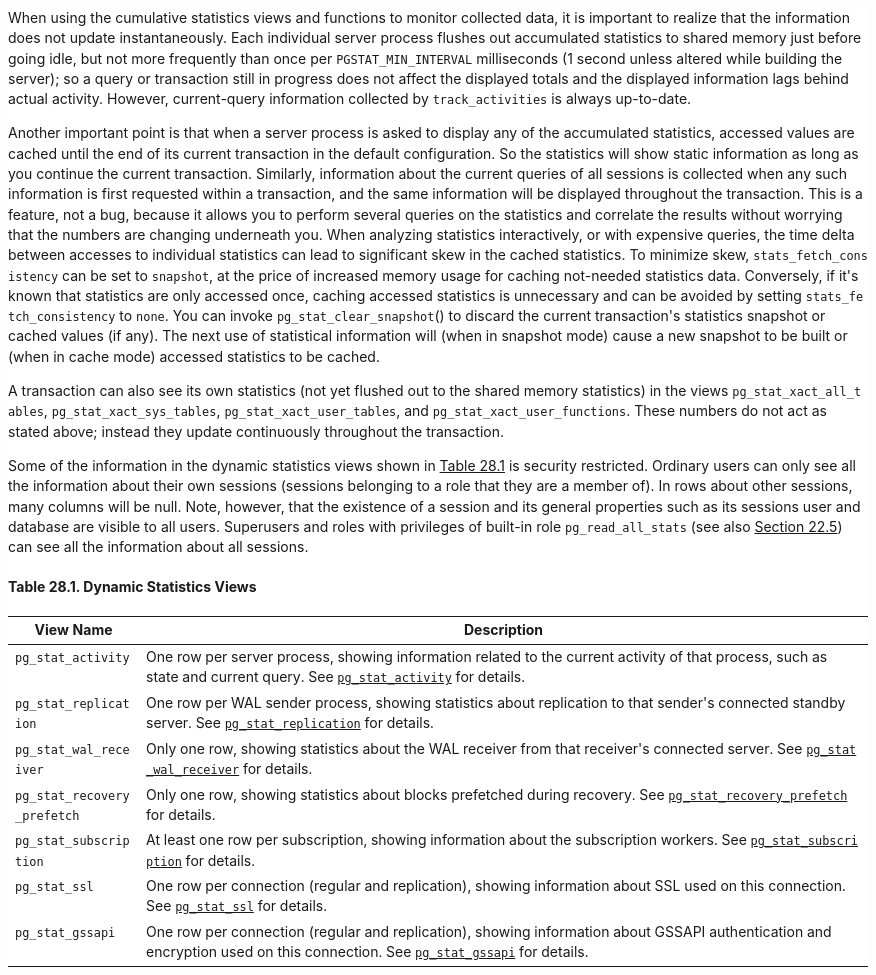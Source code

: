 When using the cumulative statistics views and functions to monitor collected data, it is important to realize that the information does not update instantaneously. Each individual server process flushes out accumulated statistics to shared memory just before going idle, but not more frequently than once per `PGSTAT_MIN_INTERVAL` milliseconds (1 second unless altered while building the server); so a query or transaction still in progress does not affect the displayed totals and the displayed information lags behind actual activity. However, current-query information collected by `track_activities` is always up-to-date.

Another important point is that when a server process is asked to display any of the accumulated statistics, accessed values are cached until the end of its current transaction in the default configuration. So the statistics will show static information as long as you continue the current transaction. Similarly, information about the current queries of all sessions is collected when any such information is first requested within a transaction, and the same information will be displayed throughout the transaction. This is a feature, not a bug, because it allows you to perform several queries on the statistics and correlate the results without worrying that the numbers are changing underneath you. When analyzing statistics interactively, or with expensive queries, the time delta between accesses to individual statistics can lead to significant skew in the cached statistics. To minimize skew, `stats_fetch_consistency` can be set to `snapshot`, at the price of increased memory usage for caching not-needed statistics data. Conversely, if it's known that statistics are only accessed once, caching accessed statistics is unnecessary and can be avoided by setting `stats_fetch_consistency` to `none`. You can invoke `pg_stat_clear_snapshot`() to discard the current transaction's statistics snapshot or cached values (if any). The next use of statistical information will (when in snapshot mode) cause a new snapshot to be built or (when in cache mode) accessed statistics to be cached.

A transaction can also see its own statistics (not yet flushed out to the shared memory statistics) in the views `pg_stat_xact_all_tables`, `pg_stat_xact_sys_tables`, `pg_stat_xact_user_tables`, and `pg_stat_xact_user_functions`. These numbers do not act as stated above; instead they update continuously throughout the transaction.

Some of the information in the dynamic statistics views shown in [Table 28.1](https://www.postgresql.org/docs/15/monitoring-stats.html#MONITORING-STATS-DYNAMIC-VIEWS-TABLE) is security restricted. Ordinary users can only see all the information about their own sessions (sessions belonging to a role that they are a member of). In rows about other sessions, many columns will be null. Note, however, that the existence of a session and its general properties such as its sessions user and database are visible to all users. Superusers and roles with privileges of built-in role `pg_read_all_stats` (see also [Section 22.5](https://www.postgresql.org/docs/15/predefined-roles.html)) can see all the information about all sessions.

#### **Table 28.1. Dynamic Statistics Views**

| View Name                       | Description                                                                                                                                                                                                                                                            |
| ------------------------------- | ---------------------------------------------------------------------------------------------------------------------------------------------------------------------------------------------------------------------------------------------------------------------- |
| `pg_stat_activity`              | One row per server process, showing information related to the current activity of that process, such as state and current query. See [`pg_stat_activity`](https://www.postgresql.org/docs/15/monitoring-stats.html#MONITORING-PG-STAT-ACTIVITY-VIEW) for details.     |
| `pg_stat_replication`           | One row per WAL sender process, showing statistics about replication to that sender's connected standby server. See [`pg_stat_replication`](https://www.postgresql.org/docs/15/monitoring-stats.html#MONITORING-PG-STAT-REPLICATION-VIEW) for details.                 |
| `pg_stat_wal_receiver`          | Only one row, showing statistics about the WAL receiver from that receiver's connected server. See [`pg_stat_wal_receiver`](https://www.postgresql.org/docs/15/monitoring-stats.html#MONITORING-PG-STAT-WAL-RECEIVER-VIEW) for details.                                |
| `pg_stat_recovery_prefetch`     | Only one row, showing statistics about blocks prefetched during recovery. See [`pg_stat_recovery_prefetch`](https://www.postgresql.org/docs/15/monitoring-stats.html#MONITORING-PG-STAT-RECOVERY-PREFETCH) for details.                                                |
| `pg_stat_subscription`          | At least one row per subscription, showing information about the subscription workers. See [`pg_stat_subscription`](https://www.postgresql.org/docs/15/monitoring-stats.html#MONITORING-PG-STAT-SUBSCRIPTION) for details.                                             |
| `pg_stat_ssl`                   | One row per connection (regular and replication), showing information about SSL used on this connection. See [`pg_stat_ssl`](https://www.postgresql.org/docs/15/monitoring-stats.html#MONITORING-PG-STAT-SSL-VIEW) for details.                                        |
| `pg_stat_gssapi`                | One row per connection (regular and replication), showing information about GSSAPI authentication and encryption used on this connection. See [`pg_stat_gssapi`](https://www.postgresql.org/docs/15/monitoring-stats.html#MONITORING-PG-STAT-GSSAPI-VIEW) for details. |